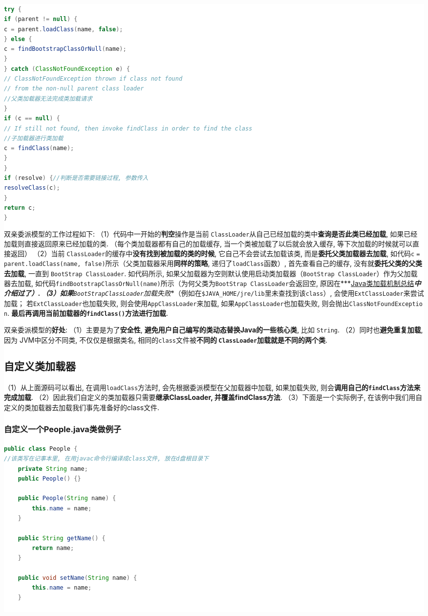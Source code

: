 ```java
try {  
if (parent != null) {  
c = parent.loadClass(name, false);  
} else {  
c = findBootstrapClassOrNull(name);  
}  
} catch (ClassNotFoundException e) {  
// ClassNotFoundException thrown if class not found  
// from the non-null parent class loader  
//父类加载器无法完成类加载请求  
}  
if (c == null) {  
// If still not found, then invoke findClass in order to find the class  
//子加载器进行类加载   
c = findClass(name);  
}  
}  
if (resolve) {//判断是否需要链接过程, 参数传入  
resolveClass(c);  
}  
return c;  
}  
```
双亲委派模型的工作过程如下: 
（1）代码中一开始的**判空**操作是当前 `ClassLoader`从自己已经加载的类中**查询是否此类已经加载**, 如果已经加载则直接返回原来已经加载的类. （每个类加载器都有自己的加载缓存, 当一个类被加载了以后就会放入缓存, 等下次加载的时候就可以直接返回）
（2）当前 `ClassLoader`的缓存中**没有找到被加载的类的时候**, 它自己不会尝试去加载该类, 而是**委托父类加载器去加载**, 如代码`c` `=` `parent.loadClass(name, false)`所示（父类加载器采用**同样的策略**, 递归了`loadClass`函数）, 首先查看自己的缓存, 没有就**委托父类的父类去加载**, 一直到 `BootStrap ClassLoader`. 如代码所示, 如果父加载器为空则默认使用启动类加载器（`BootStrap ClassLoader`）作为父加载器去加载, 如代码`findBootstrapClassOrNull(name)`所示（为何父类为`BootStrap ClassLoader`会返回空, 原因在***[Java类加载机制总结](#Java%E7%B1%BB%E5%8A%A0%E8%BD%BD%E6%9C%BA%E5%88%B6%E6%80%BB%E7%BB%93)***中介绍过了）. 
（3）如果**`BootStrapClassLoader`加载失败**（例如在`$JAVA_HOME/jre/lib`里未查找到该`class`）, 会使用`ExtClassLoader`来尝试加载； 若`ExtClassLoader`也加载失败, 则会使用`AppClassLoader`来加载, 如果`AppClassLoader`也加载失败, 则会抛出`ClassNotFoundException`. **最后再调用当前加载器的`findClass()`方法进行加载**. 

双亲委派模型的**好处**: 
（1）主要是为了**安全性**, **避免用户自己编写的类动态替换Java的一些核心类**, 比如 `String`. 
（2）同时也**避免重复加载**, 因为 JVM中区分不同类, 不仅仅是根据类名, 相同的`class`文件被**不同的 `ClassLoader`加载就是不同的两个类**. 

## 自定义类加载器
（1）从上面源码可以看出, 在调用`loadClass`方法时, 会先根据委派模型在父加载器中加载, 如果加载失败, 则会**调用自己的`findClass`方法来完成加载**. 
（2）因此我们自定义的类加载器只需要**继承ClassLoader, 并覆盖findClass方法**. 
（3）下面是一个实际例子, 在该例中我们用自定义的类加载器去加载我们事先准备好的class文件. 

### 自定义一个People.java类做例子
```java
public class People {  
//该类写在记事本里, 在用javac命令行编译成class文件, 放在d盘根目录下  
    private String name;  
    public People() {}  
  
    public People(String name) {  
        this.name = name;  
    }  
  
    public String getName() {  
        return name;  
    }  
  
    public void setName(String name) {  
        this.name = name;  
    }  
  
```